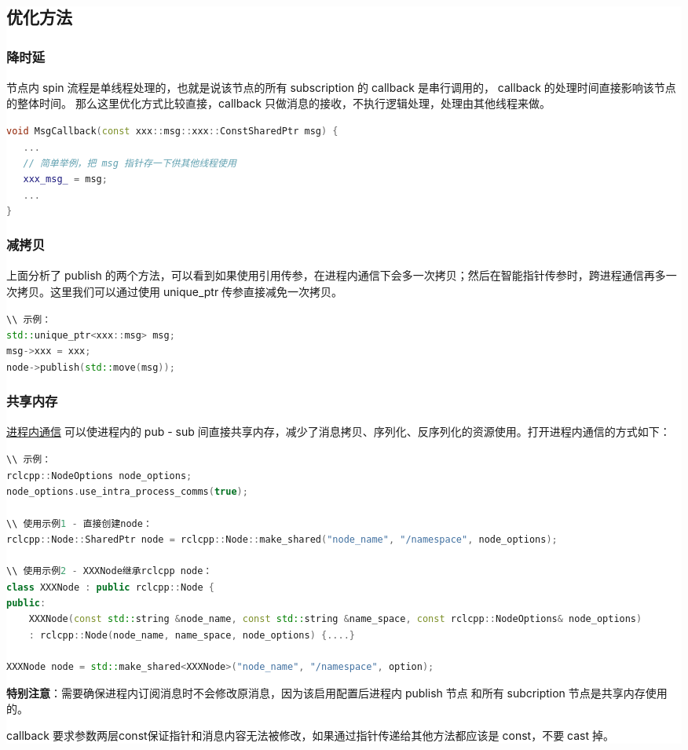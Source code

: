 ## 优化方法

### 降时延

节点内 spin 流程是单线程处理的，也就是说该节点的所有 subscription 的 callback 是串行调用的， callback 的处理时间直接影响该节点的整体时间。
那么这里优化方式比较直接，callback 只做消息的接收，不执行逻辑处理，处理由其他线程来做。

```cpp
void MsgCallback(const xxx::msg::xxx::ConstSharedPtr msg) {
   ...
   // 简单举例，把 msg 指针存一下供其他线程使用
   xxx_msg_ = msg;
   ...
}
```

### 减拷贝

上面分析了 publish 的两个方法，可以看到如果使用引用传参，在进程内通信下会多一次拷贝；然后在智能指针传参时，跨进程通信再多一次拷贝。这里我们可以通过使用 unique_ptr 传参直接减免一次拷贝。

```cpp
\\ 示例：
std::unique_ptr<xxx::msg> msg;
msg->xxx = xxx;
node->publish(std::move(msg));
```

### 共享内存

[进程内通信](https://design.ros2.org/articles/intraprocess_communications.html) 可以使进程内的 pub - sub 间直接共享内存，减少了消息拷贝、序列化、反序列化的资源使用。打开进程内通信的方式如下：

```cpp
\\ 示例：
rclcpp::NodeOptions node_options;
node_options.use_intra_process_comms(true);

\\ 使用示例1 - 直接创建node：
rclcpp::Node::SharedPtr node = rclcpp::Node::make_shared("node_name", "/namespace", node_options);

\\ 使用示例2 - XXXNode继承rclcpp node：
class XXXNode : public rclcpp::Node {
public:
    XXXNode(const std::string &node_name, const std::string &name_space, const rclcpp::NodeOptions& node_options)
    : rclcpp::Node(node_name, name_space, node_options) {....}
    
XXXNode node = std::make_shared<XXXNode>("node_name", "/namespace", option);
```

**特别注意**：需要确保进程内订阅消息时不会修改原消息，因为该启用配置后进程内 publish 节点 和所有 subcription 节点是共享内存使用的。

callback 要求参数两层const保证指针和消息内容无法被修改，如果通过指针传递给其他方法都应该是 const，不要 cast 掉。
